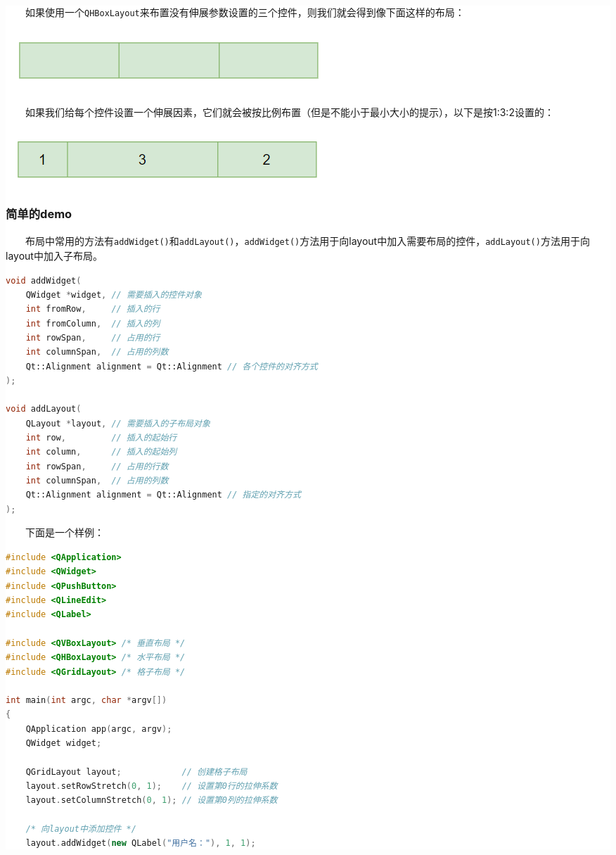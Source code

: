 &emsp;&emsp;如果使用一个`QHBoxLayout`来布置没有伸展参数设置的三个控件，则我们就会得到像下面这样的布局：

![](/images/learn_note/qt_learn/fig_5.png)

&emsp;&emsp;如果我们给每个控件设置一个伸展因素，它们就会被按比例布置（但是不能小于最小大小的提示），以下是按1:3:2设置的：

![](/images/learn_note/qt_learn/fig_6.png)

### 简单的demo

&emsp;&emsp;布局中常用的方法有`addWidget()`和`addLayout()`，`addWidget()`方法用于向layout中加入需要布局的控件，`addLayout()`方法用于向layout中加入子布局。

``` cpp
void addWidget(
    QWidget *widget, // 需要插入的控件对象
    int fromRow,     // 插入的行
    int fromColumn,  // 插入的列
    int rowSpan,     // 占用的行
    int columnSpan,  // 占用的列数
    Qt::Alignment alignment = Qt::Alignment // 各个控件的对齐方式
);

void addLayout(
    QLayout *layout, // 需要插入的子布局对象
    int row,         // 插入的起始行
    int column,      // 插入的起始列
    int rowSpan,     // 占用的行数
    int columnSpan,  // 占用的列数
    Qt::Alignment alignment = Qt::Alignment // 指定的对齐方式
);
```

&emsp;&emsp;下面是一个样例：

``` cpp
#include <QApplication>
#include <QWidget>
#include <QPushButton>
#include <QLineEdit>
#include <QLabel>

#include <QVBoxLayout> /* 垂直布局 */
#include <QHBoxLayout> /* 水平布局 */
#include <QGridLayout> /* 格子布局 */

int main(int argc, char *argv[])
{
    QApplication app(argc, argv);
    QWidget widget;

    QGridLayout layout;            // 创建格子布局
    layout.setRowStretch(0, 1);    // 设置第0行的拉伸系数
    layout.setColumnStretch(0, 1); // 设置第0列的拉伸系数

    /* 向layout中添加控件 */
    layout.addWidget(new QLabel("用户名："), 1, 1);
```